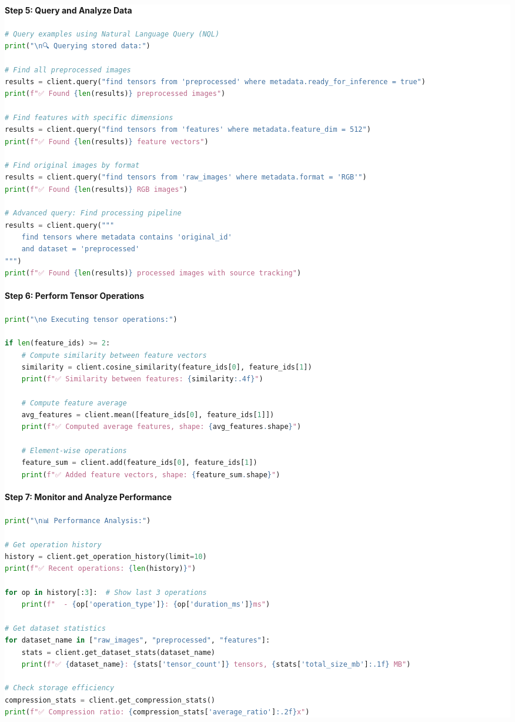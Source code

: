 #### Step 5: Query and Analyze Data

```python
# Query examples using Natural Language Query (NQL)
print("\n🔍 Querying stored data:")

# Find all preprocessed images
results = client.query("find tensors from 'preprocessed' where metadata.ready_for_inference = true")
print(f"✅ Found {len(results)} preprocessed images")

# Find features with specific dimensions
results = client.query("find tensors from 'features' where metadata.feature_dim = 512")
print(f"✅ Found {len(results)} feature vectors")

# Find original images by format
results = client.query("find tensors from 'raw_images' where metadata.format = 'RGB'")
print(f"✅ Found {len(results)} RGB images")

# Advanced query: Find processing pipeline
results = client.query("""
    find tensors where metadata contains 'original_id' 
    and dataset = 'preprocessed'
""")
print(f"✅ Found {len(results)} processed images with source tracking")
```

#### Step 6: Perform Tensor Operations

```python
print("\n⚙️ Executing tensor operations:")

if len(feature_ids) >= 2:
    # Compute similarity between feature vectors
    similarity = client.cosine_similarity(feature_ids[0], feature_ids[1])
    print(f"✅ Similarity between features: {similarity:.4f}")
    
    # Compute feature average
    avg_features = client.mean([feature_ids[0], feature_ids[1]])
    print(f"✅ Computed average features, shape: {avg_features.shape}")
    
    # Element-wise operations
    feature_sum = client.add(feature_ids[0], feature_ids[1])
    print(f"✅ Added feature vectors, shape: {feature_sum.shape}")
```

#### Step 7: Monitor and Analyze Performance

```python
print("\n📊 Performance Analysis:")

# Get operation history
history = client.get_operation_history(limit=10)
print(f"✅ Recent operations: {len(history)}")

for op in history[:3]:  # Show last 3 operations
    print(f"  - {op['operation_type']}: {op['duration_ms']}ms")

# Get dataset statistics
for dataset_name in ["raw_images", "preprocessed", "features"]:
    stats = client.get_dataset_stats(dataset_name)
    print(f"✅ {dataset_name}: {stats['tensor_count']} tensors, {stats['total_size_mb']:.1f} MB")

# Check storage efficiency
compression_stats = client.get_compression_stats()
print(f"✅ Compression ratio: {compression_stats['average_ratio']:.2f}x")
```